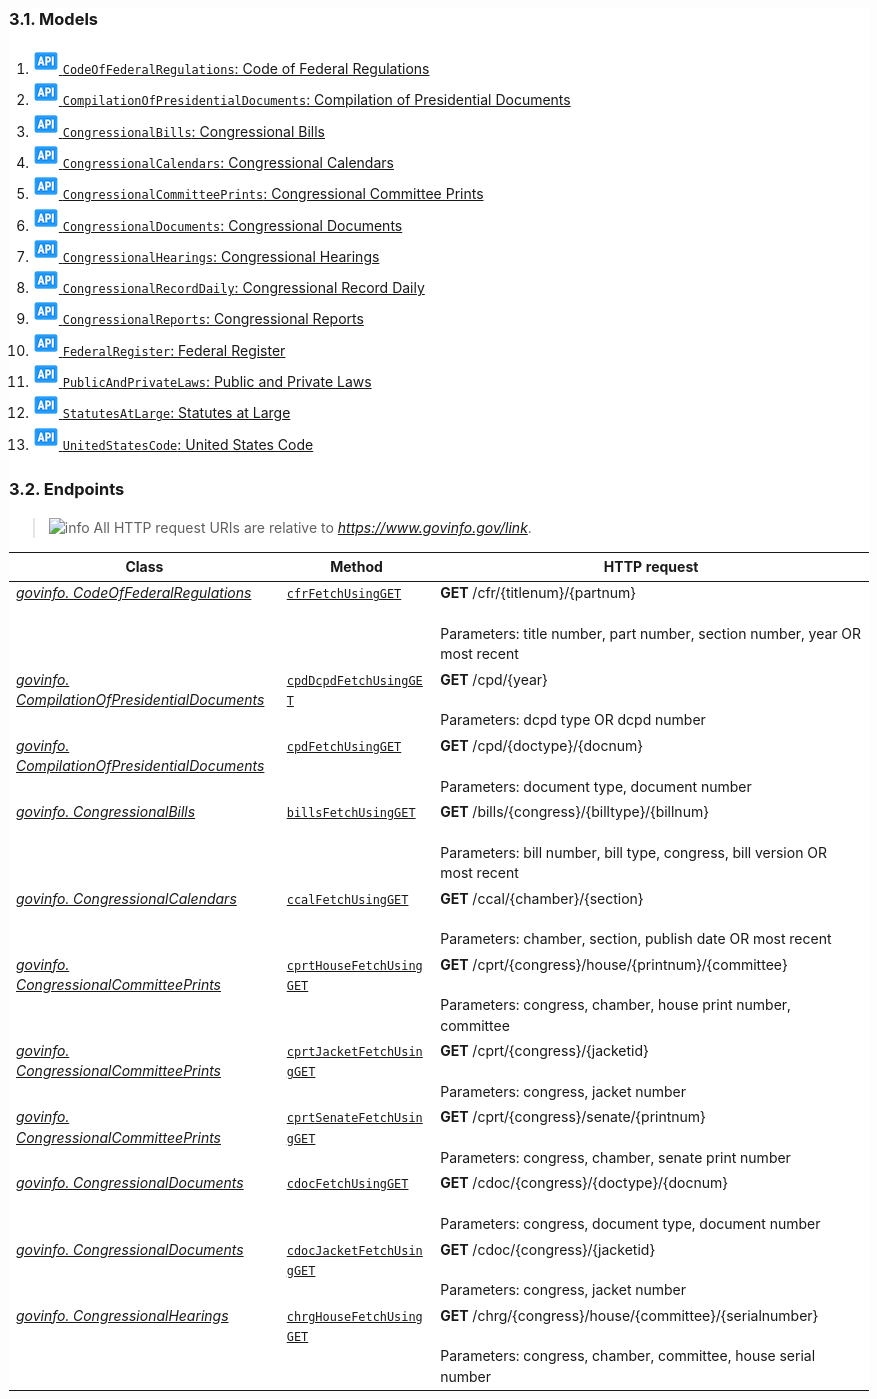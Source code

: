 ### 3.1. Models

1.  [![API reference][api-26-image] `CodeOfFederalRegulations`: Code of Federal Regulations](docs/CodeOfFederalRegulations.md)
1.  [![API reference][api-26-image] `CompilationOfPresidentialDocuments`: Compilation of Presidential Documents](docs/CompilationOfPresidentialDocuments.md)
1.  [![API reference][api-26-image] `CongressionalBills`: Congressional Bills](docs/CongressionalBills.md)
1.  [![API reference][api-26-image] `CongressionalCalendars`: Congressional Calendars](docs/CongressionalCalendars.md)
1.  [![API reference][api-26-image] `CongressionalCommitteePrints`: Congressional Committee Prints](docs/CongressionalCommitteePrints.md)
1.  [![API reference][api-26-image] `CongressionalDocuments`: Congressional Documents](docs/CongressionalDocuments.md)
1.  [![API reference][api-26-image] `CongressionalHearings`: Congressional Hearings](docs/CongressionalHearings.md)
1.  [![API reference][api-26-image] `CongressionalRecordDaily`: Congressional Record Daily](docs/CongressionalRecordDaily.md)
1.  [![API reference][api-26-image] `CongressionalReports`: Congressional Reports](docs/CongressionalReports.md)
1.  [![API reference][api-26-image] `FederalRegister`: Federal Register](docs/FederalRegister.md)
1.  [![API reference][api-26-image] `PublicAndPrivateLaws`: Public and Private Laws](docs/PublicAndPrivateLaws.md)
1.  [![API reference][api-26-image] `StatutesAtLarge`: Statutes at Large](docs/StatutesAtLarge.md)
1.  [![API reference][api-26-image] `UnitedStatesCode`: United States Code](docs/UnitedStatesCode.md)

### 3.2. Endpoints

> ![info][icon-octicon-info] All HTTP request URIs are relative to _<https://www.govinfo.gov/link>_.

| Class                                                                                        | Method                                                                                    | HTTP request                                                                                                                     |
| -------------------------------------------------------------------------------------------- | ----------------------------------------------------------------------------------------- | -------------------------------------------------------------------------------------------------------------------------------- |
| [_govinfo\. CodeOfFederalRegulations_](docs/CodeOfFederalRegulations.md)                     | [`cfrFetchUsingGET`](docs/CodeOfFederalRegulations.md#cfrFetchUsingGET)                   | **GET** /cfr/{titlenum}/{partnum} <br><br>Parameters: title number, part number, section number, year OR most recent             |
| [_govinfo\. CompilationOfPresidentialDocuments_](docs/CompilationOfPresidentialDocuments.md) | [`cpdDcpdFetchUsingGET`](docs/CompilationOfPresidentialDocuments.md#cpdDcpdFetchUsingGET) | **GET** /cpd/{year} <br><br>Parameters: dcpd type OR dcpd number                                                                 |
| [_govinfo\. CompilationOfPresidentialDocuments_](docs/CompilationOfPresidentialDocuments.md) | [`cpdFetchUsingGET`](docs/CompilationOfPresidentialDocuments.md#cpdFetchUsingGET)         | **GET** /cpd/{doctype}/{docnum} <br><br>Parameters: document type, document number                                               |
| [_govinfo\. CongressionalBills_](docs/CongressionalBills.md)                                 | [`billsFetchUsingGET`](docs/CongressionalBills.md#billsFetchUsingGET)                     | **GET** /bills/{congress}/{billtype}/{billnum} <br><br>Parameters: bill number, bill type, congress, bill version OR most recent |
| [_govinfo\. CongressionalCalendars_](docs/CongressionalCalendars.md)                         | [`ccalFetchUsingGET`](docs/CongressionalCalendars.md#ccalFetchUsingGET)                   | **GET** /ccal/{chamber}/{section} <br><br>Parameters: chamber, section, publish date OR most recent                              |
| [_govinfo\. CongressionalCommitteePrints_](docs/CongressionalCommitteePrints.md)             | [`cprtHouseFetchUsingGET`](docs/CongressionalCommitteePrints.md#cprtHouseFetchUsingGET)   | **GET** /cprt/{congress}/house/{printnum}/{committee} <br><br>Parameters: congress, chamber, house print number, committee       |
| [_govinfo\. CongressionalCommitteePrints_](docs/CongressionalCommitteePrints.md)             | [`cprtJacketFetchUsingGET`](docs/CongressionalCommitteePrints.md#cprtJacketFetchUsingGET) | **GET** /cprt/{congress}/{jacketid} <br><br>Parameters: congress, jacket number                                                  |
| [_govinfo\. CongressionalCommitteePrints_](docs/CongressionalCommitteePrints.md)             | [`cprtSenateFetchUsingGET`](docs/CongressionalCommitteePrints.md#cprtSenateFetchUsingGET) | **GET** /cprt/{congress}/senate/{printnum} <br><br>Parameters: congress, chamber, senate print number                            |
| [_govinfo\. CongressionalDocuments_](docs/CongressionalDocuments.md)                         | [`cdocFetchUsingGET`](docs/CongressionalDocuments.md#cdocFetchUsingGET)                   | **GET** /cdoc/{congress}/{doctype}/{docnum} <br><br>Parameters: congress, document type, document number                         |
| [_govinfo\. CongressionalDocuments_](docs/CongressionalDocuments.md)                         | [`cdocJacketFetchUsingGET`](docs/CongressionalDocuments.md#cdocJacketFetchUsingGET)       | **GET** /cdoc/{congress}/{jacketid} <br><br>Parameters: congress, jacket number                                                  |
| [_govinfo\. CongressionalHearings_](docs/CongressionalHearings.md)                           | [`chrgHouseFetchUsingGET`](docs/CongressionalHearings.md#chrgHouseFetchUsingGET)          | **GET** /chrg/{congress}/house/{committee}/{serialnumber} <br><br>Parameters: congress, chamber, committee, house serial number  |

[api-26-image]: .github/assets/img/icons8/icon-api-26.png
[conduct-url]: CODE_OF_CONDUCT.md
[contributing-image]: https://img.shields.io/badge/read-CONTRIBUTING%20Guidelines-yellow.svg?style=for-the-badge&label=read+the
[contributing-url]: CONTRIBUTING.md
[issues-new-defect-image]: https://img.shields.io/badge/report-defect-lightgrey.svg?style=for-the-badge&label=report+a
[issues-new-defect-url]: https://github.com/democracy-ia/govinfo-link-js/issues/new?title=fix%28scope%29%3A+50-character-defect-summary&labels=priority%3A+medium%2Cstatus%3A+review+needed%2Ctype%3A+defect&template=defect-report.md
[issues-new-feat-image]: https://img.shields.io/badge/request-feature-blue.svg?style=for-the-badge&label=request+a
[issues-new-feat-url]: https://github.com/democracy-ia/govinfo-link-js/issues/new?title=feat%28scope%29%3A+50-character-change-proposal-summary&labels=priority%3A+medium%2Cstatus%3A+review+needed%2Ctype%3A+Feature&template=feature-request.md
[issues-url]: https://github.com/democracy-ia/govinfo-link-js/issues
[logo-image]: https://avatars1.githubusercontent.com/u/34581173?s=200&v=4
[makeapullrequest-image]: https://img.shields.io/badge/PRs-welcome-brightgreen.svg?style=flat-square
[makeapullrequest-url]: http://makeapullrequest.com
[readme-url]: https://github.com/democracy-ia/govinfo-link-js/#readme
[appveyor-image]: https://img.shields.io/appveyor/ci/democracy-ia/govinfo-link-js.svg?style=flat-square&logo=appveyor&label=windows%20build
[appveyor-url]: https://ci.appveyor.com/project/democracy-ia/govinfo-link-js
[codacy-coverage-image]: https://img.shields.io/codacy/coverage/b3ac6aaaa3cf41d0897959c1e5d732a3.svg?style=flat-square
[codacy-image]: https://img.shields.io/codacy/grade/b3ac6aaaa3cf41d0897959c1e5d732a3.svg?style=flat-square
[codacy-url]: https://www.codacy.com/app/greg_7/govinfo-link-js?utm_source=github.com&utm_medium=referral&utm_content=democracy-ia/govinfo-link-js&utm_campaign=Badge_Grade
[coveralls-image]: https://img.shields.io/coveralls/github/democracy-ia/govinfo-link-js/master.svg
[coveralls-url]: https://coveralls.io/r/democracy-ia/govinfo-link-js
[daviddm-dev-image]: https://david-dm.org/democracy-ia/govinfo-link-js/dev-status.svg?theme=shields.io&style=flat-square
[daviddm-dev-url]: https://david-dm.org/democracy-ia/govinfo-link-js?type=dev
[daviddm-image]: https://david-dm.org/democracy-ia/govinfo-link-js.svg?theme=shields.io&style=flat-square
[daviddm-url]: https://david-dm.org/democracy-ia/govinfo-link-js
[fossa-image]: https://app.fossa.io/api/projects/git%2Bgithub.com%2Fdemocracy-ia%2Fgovinfo-link-js.svg?type=shield&style=flat-square
[fossa-url]: https://app.fossa.io/projects/git%2Bgithub.com%2Fdemocracy-ia%2Fgovinfo-link-js?ref=badge_shield
[license-image]: https://img.shields.io/badge/license-Apache%202.0-blue.svg?style=flat-square
[license-url]: http://www.apache.org/licenses/LICENSE-2.0
[notice-url]: https://app.fossa.io/reports/07123904-7d26-40a6-b6af-c74e82a53789
[npm-image]: https://badge.fury.io/js/govinfo-link-js.svg?style=flat-square
[npm-url]: https://npmjs.org/package/govinfo-link-js
[npms-image]: https://badges.npms.io/govinfo-link-js.svg?style=flat-square
[npms-url]: https://npms.io/search?q=govinfo-link-js
[nsp-image]: https://nodesecurity.io/orgs/democracy-ia/projects/cd614e9c-1458-438a-92ba-b7579052e1c8/badge
[nsp-url]: https://nodesecurity.io/orgs/democracy-ia/projects/cd614e9c-1458-438a-92ba-b7579052e1c8
[travis-image]: https://img.shields.io/travis/democracy-ia/govinfo-link-js.svg?branch=master&style=flat-square&label=macOS%20%7C%20ubuntu%20builds&logo=travis
[travis-url]: https://travis-ci.org/democracy-ia/govinfo-link-js
[icon-octicon-alert]: https://cdnjs.cloudflare.com/ajax/libs/octicons/4.4.0/svg/alert.svg
[icon-octicon-arrow-down]: https://cdnjs.cloudflare.com/ajax/libs/octicons/4.4.0/svg/arrow-down.svg
[icon-octicon-arrow-left]: https://cdnjs.cloudflare.com/ajax/libs/octicons/4.4.0/svg/arrow-left.svg
[icon-octicon-arrow-right]: https://cdnjs.cloudflare.com/ajax/libs/octicons/4.4.0/svg/arrow-right.svg
[icon-octicon-arrow-small-down]: https://cdnjs.cloudflare.com/ajax/libs/octicons/4.4.0/svg/arrow-small-down.svg
[icon-octicon-arrow-small-left]: https://cdnjs.cloudflare.com/ajax/libs/octicons/4.4.0/svg/arrow-small-left.svg
[icon-octicon-arrow-small-right]: https://cdnjs.cloudflare.com/ajax/libs/octicons/4.4.0/svg/arrow-small-right.svg
[icon-octicon-arrow-small-up]: https://cdnjs.cloudflare.com/ajax/libs/octicons/4.4.0/svg/arrow-small-up.svg
[icon-octicon-arrow-up]: https://cdnjs.cloudflare.com/ajax/libs/octicons/4.4.0/svg/arrow-up.svg
[icon-octicon-beaker]: https://cdnjs.cloudflare.com/ajax/libs/octicons/4.4.0/svg/beaker.svg
[icon-octicon-bell]: https://cdnjs.cloudflare.com/ajax/libs/octicons/4.4.0/svg/bell.svg
[icon-octicon-bold]: https://cdnjs.cloudflare.com/ajax/libs/octicons/4.4.0/svg/bold.svg
[icon-octicon-book]: https://cdnjs.cloudflare.com/ajax/libs/octicons/4.4.0/svg/book.svg
[icon-octicon-bookmark]: https://cdnjs.cloudflare.com/ajax/libs/octicons/4.4.0/svg/bookmark.svg
[icon-octicon-briefcase]: https://cdnjs.cloudflare.com/ajax/libs/octicons/4.4.0/svg/briefcase.svg
[icon-octicon-broadcast]: https://cdnjs.cloudflare.com/ajax/libs/octicons/4.4.0/svg/broadcast.svg
[icon-octicon-browser]: https://cdnjs.cloudflare.com/ajax/libs/octicons/4.4.0/svg/browser.svg
[icon-octicon-bug]: https://cdnjs.cloudflare.com/ajax/libs/octicons/4.4.0/svg/bug.svg
[icon-octicon-calendar]: https://cdnjs.cloudflare.com/ajax/libs/octicons/4.4.0/svg/calendar.svg
[icon-octicon-check]: https://cdnjs.cloudflare.com/ajax/libs/octicons/4.4.0/svg/check.svg
[icon-octicon-checklist]: https://cdnjs.cloudflare.com/ajax/libs/octicons/4.4.0/svg/checklist.svg
[icon-octicon-chevron-down]: https://cdnjs.cloudflare.com/ajax/libs/octicons/4.4.0/svg/chevron-down.svg
[icon-octicon-chevron-left]: https://cdnjs.cloudflare.com/ajax/libs/octicons/4.4.0/svg/chevron-left.svg
[icon-octicon-chevron-right]: https://cdnjs.cloudflare.com/ajax/libs/octicons/4.4.0/svg/chevron-right.svg
[icon-octicon-chevron-up]: https://cdnjs.cloudflare.com/ajax/libs/octicons/4.4.0/svg/chevron-up.svg
[icon-octicon-circle-slash]: https://cdnjs.cloudflare.com/ajax/libs/octicons/4.4.0/svg/circle-slash.svg
[icon-octicon-circuit-board]: https://cdnjs.cloudflare.com/ajax/libs/octicons/4.4.0/svg/circuit-board.svg
[icon-octicon-clippy]: https://cdnjs.cloudflare.com/ajax/libs/octicons/4.4.0/svg/clippy.svg
[icon-octicon-clock]: https://cdnjs.cloudflare.com/ajax/libs/octicons/4.4.0/svg/clock.svg
[icon-octicon-cloud-download]: https://cdnjs.cloudflare.com/ajax/libs/octicons/4.4.0/svg/cloud-download.svg
[icon-octicon-cloud-upload]: https://cdnjs.cloudflare.com/ajax/libs/octicons/4.4.0/svg/cloud-upload.svg
[icon-octicon-code]: https://cdnjs.cloudflare.com/ajax/libs/octicons/4.4.0/svg/code.svg
[icon-octicon-comment-discussion]: https://cdnjs.cloudflare.com/ajax/libs/octicons/4.4.0/svg/comment-discussion.svg
[icon-octicon-comment]: https://cdnjs.cloudflare.com/ajax/libs/octicons/4.4.0/svg/comment.svg
[icon-octicon-credit-card]: https://cdnjs.cloudflare.com/ajax/libs/octicons/4.4.0/svg/credit-card.svg
[icon-octicon-dash]: https://cdnjs.cloudflare.com/ajax/libs/octicons/4.4.0/svg/dash.svg
[icon-octicon-dashboard]: https://cdnjs.cloudflare.com/ajax/libs/octicons/4.4.0/svg/dashboard.svg
[icon-octicon-database]: https://cdnjs.cloudflare.com/ajax/libs/octicons/4.4.0/svg/database.svg
[icon-octicon-desktop-download]: https://cdnjs.cloudflare.com/ajax/libs/octicons/4.4.0/svg/desktop-download.svg
[icon-octicon-device-camera-video]: https://cdnjs.cloudflare.com/ajax/libs/octicons/4.4.0/svg/device-camera-video.svg
[icon-octicon-device-camera]: https://cdnjs.cloudflare.com/ajax/libs/octicons/4.4.0/svg/device-camera.svg
[icon-octicon-device-desktop]: https://cdnjs.cloudflare.com/ajax/libs/octicons/4.4.0/svg/device-desktop.svg
[icon-octicon-device-mobile]: https://cdnjs.cloudflare.com/ajax/libs/octicons/4.4.0/svg/device-mobile.svg
[icon-octicon-diff-added]: https://cdnjs.cloudflare.com/ajax/libs/octicons/4.4.0/svg/diff-added.svg
[icon-octicon-diff-ignored]: https://cdnjs.cloudflare.com/ajax/libs/octicons/4.4.0/svg/diff-ignored.svg
[icon-octicon-diff-modified]: https://cdnjs.cloudflare.com/ajax/libs/octicons/4.4.0/svg/diff-modified.svg
[icon-octicon-diff-removed]: https://cdnjs.cloudflare.com/ajax/libs/octicons/4.4.0/svg/diff-removed.svg
[icon-octicon-diff-renamed]: https://cdnjs.cloudflare.com/ajax/libs/octicons/4.4.0/svg/diff-renamed.svg
[icon-octicon-diff]: https://cdnjs.cloudflare.com/ajax/libs/octicons/4.4.0/svg/diff.svg
[icon-octicon-ellipses]: https://cdnjs.cloudflare.com/ajax/libs/octicons/4.4.0/svg/ellipses.svg
[icon-octicon-ellipsis]: https://cdnjs.cloudflare.com/ajax/libs/octicons/4.4.0/svg/ellipsis.svg
[icon-octicon-eye]: https://cdnjs.cloudflare.com/ajax/libs/octicons/4.4.0/svg/eye.svg
[icon-octicon-file-binary]: https://cdnjs.cloudflare.com/ajax/libs/octicons/4.4.0/svg/file-binary.svg
[icon-octicon-file-code]: https://cdnjs.cloudflare.com/ajax/libs/octicons/4.4.0/svg/file-code.svg
[icon-octicon-file-directory]: https://cdnjs.cloudflare.com/ajax/libs/octicons/4.4.0/svg/file-directory.svg
[icon-octicon-file-media]: https://cdnjs.cloudflare.com/ajax/libs/octicons/4.4.0/svg/file-media.svg
[icon-octicon-file-pdf]: https://cdnjs.cloudflare.com/ajax/libs/octicons/4.4.0/svg/file-pdf.svg
[icon-octicon-file-submodule]: https://cdnjs.cloudflare.com/ajax/libs/octicons/4.4.0/svg/file-submodule.svg
[icon-octicon-file-symlink-directory]: https://cdnjs.cloudflare.com/ajax/libs/octicons/4.4.0/svg/file-symlink-directory.svg
[icon-octicon-file-symlink-file]: https://cdnjs.cloudflare.com/ajax/libs/octicons/4.4.0/svg/file-symlink-file.svg
[icon-octicon-file-text]: https://cdnjs.cloudflare.com/ajax/libs/octicons/4.4.0/svg/file-text.svg
[icon-octicon-file-zip]: https://cdnjs.cloudflare.com/ajax/libs/octicons/4.4.0/svg/file-zip.svg
[icon-octicon-file]: https://cdnjs.cloudflare.com/ajax/libs/octicons/4.4.0/svg/file.svg
[icon-octicon-flame]: https://cdnjs.cloudflare.com/ajax/libs/octicons/4.4.0/svg/flame.svg
[icon-octicon-fold]: https://cdnjs.cloudflare.com/ajax/libs/octicons/4.4.0/svg/fold.svg
[icon-octicon-gear]: https://cdnjs.cloudflare.com/ajax/libs/octicons/4.4.0/svg/gear.svg
[icon-octicon-gift]: https://cdnjs.cloudflare.com/ajax/libs/octicons/4.4.0/svg/gift.svg
[icon-octicon-gist-secret]: https://cdnjs.cloudflare.com/ajax/libs/octicons/4.4.0/svg/gist-secret.svg
[icon-octicon-gist]: https://cdnjs.cloudflare.com/ajax/libs/octicons/4.4.0/svg/gist.svg
[icon-octicon-git-branch]: https://cdnjs.cloudflare.com/ajax/libs/octicons/4.4.0/svg/git-branch.svg
[icon-octicon-git-commit]: https://cdnjs.cloudflare.com/ajax/libs/octicons/4.4.0/svg/git-commit.svg
[icon-octicon-git-compare]: https://cdnjs.cloudflare.com/ajax/libs/octicons/4.4.0/svg/git-compare.svg
[icon-octicon-git-merge]: https://cdnjs.cloudflare.com/ajax/libs/octicons/4.4.0/svg/git-merge.svg
[icon-octicon-git-pull-request]: https://cdnjs.cloudflare.com/ajax/libs/octicons/4.4.0/svg/git-pull-request.svg
[icon-octicon-globe]: https://cdnjs.cloudflare.com/ajax/libs/octicons/4.4.0/svg/globe.svg
[icon-octicon-grabber]: https://cdnjs.cloudflare.com/ajax/libs/octicons/4.4.0/svg/grabber.svg
[icon-octicon-graph]: https://cdnjs.cloudflare.com/ajax/libs/octicons/4.4.0/svg/graph.svg
[icon-octicon-heart]: https://cdnjs.cloudflare.com/ajax/libs/octicons/4.4.0/svg/heart.svg
[icon-octicon-history]: https://cdnjs.cloudflare.com/ajax/libs/octicons/4.4.0/svg/history.svg
[icon-octicon-home]: https://cdnjs.cloudflare.com/ajax/libs/octicons/4.4.0/svg/home.svg
[icon-octicon-horizontal-rule]: https://cdnjs.cloudflare.com/ajax/libs/octicons/4.4.0/svg/horizontal-rule.svg
[icon-octicon-hubot]: https://cdnjs.cloudflare.com/ajax/libs/octicons/4.4.0/svg/hubot.svg
[icon-octicon-inbox]: https://cdnjs.cloudflare.com/ajax/libs/octicons/4.4.0/svg/inbox.svg
[icon-octicon-info]: https://cdnjs.cloudflare.com/ajax/libs/octicons/4.4.0/svg/info.svg
[icon-octicon-issue-closed]: https://cdnjs.cloudflare.com/ajax/libs/octicons/4.4.0/svg/issue-closed.svg
[icon-octicon-issue-opened]: https://cdnjs.cloudflare.com/ajax/libs/octicons/4.4.0/svg/issue-opened.svg
[icon-octicon-issue-reopened]: https://cdnjs.cloudflare.com/ajax/libs/octicons/4.4.0/svg/issue-reopened.svg
[icon-octicon-italic]: https://cdnjs.cloudflare.com/ajax/libs/octicons/4.4.0/svg/italic.svg
[icon-octicon-jersey]: https://cdnjs.cloudflare.com/ajax/libs/octicons/4.4.0/svg/jersey.svg
[icon-octicon-key]: https://cdnjs.cloudflare.com/ajax/libs/octicons/4.4.0/svg/key.svg
[icon-octicon-keyboard]: https://cdnjs.cloudflare.com/ajax/libs/octicons/4.4.0/svg/keyboard.svg
[icon-octicon-law]: https://cdnjs.cloudflare.com/ajax/libs/octicons/4.4.0/svg/law.svg
[icon-octicon-light-bulb]: https://cdnjs.cloudflare.com/ajax/libs/octicons/4.4.0/svg/light-bulb.svg
[icon-octicon-link-external]: https://cdnjs.cloudflare.com/ajax/libs/octicons/4.4.0/svg/link-external.svg
[icon-octicon-link]: https://cdnjs.cloudflare.com/ajax/libs/octicons/4.4.0/svg/link.svg
[icon-octicon-list-ordered]: https://cdnjs.cloudflare.com/ajax/libs/octicons/4.4.0/svg/list-ordered.svg
[icon-octicon-list-unordered]: https://cdnjs.cloudflare.com/ajax/libs/octicons/4.4.0/svg/list-unordered.svg
[icon-octicon-location]: https://cdnjs.cloudflare.com/ajax/libs/octicons/4.4.0/svg/location.svg
[icon-octicon-lock]: https://cdnjs.cloudflare.com/ajax/libs/octicons/4.4.0/svg/lock.svg
[icon-octicon-logo-gist]: https://cdnjs.cloudflare.com/ajax/libs/octicons/4.4.0/svg/logo-gist.svg
[icon-octicon-logo-github]: https://cdnjs.cloudflare.com/ajax/libs/octicons/4.4.0/svg/logo-github.svg
[icon-octicon-mail-read]: https://cdnjs.cloudflare.com/ajax/libs/octicons/4.4.0/svg/mail-read.svg
[icon-octicon-mail-reply]: https://cdnjs.cloudflare.com/ajax/libs/octicons/4.4.0/svg/mail-reply.svg
[icon-octicon-mail]: https://cdnjs.cloudflare.com/ajax/libs/octicons/4.4.0/svg/mail.svg
[icon-octicon-mark-github]: https://cdnjs.cloudflare.com/ajax/libs/octicons/4.4.0/svg/mark-github.svg
[icon-octicon-markdown]: https://cdnjs.cloudflare.com/ajax/libs/octicons/4.4.0/svg/markdown.svg
[icon-octicon-megaphone]: https://cdnjs.cloudflare.com/ajax/libs/octicons/4.4.0/svg/megaphone.svg
[icon-octicon-mention]: https://cdnjs.cloudflare.com/ajax/libs/octicons/4.4.0/svg/mention.svg
[icon-octicon-milestone]: https://cdnjs.cloudflare.com/ajax/libs/octicons/4.4.0/svg/milestone.svg
[icon-octicon-mirror]: https://cdnjs.cloudflare.com/ajax/libs/octicons/4.4.0/svg/mirror.svg
[icon-octicon-mortar-board]: https://cdnjs.cloudflare.com/ajax/libs/octicons/4.4.0/svg/mortar-board.svg
[icon-octicon-mute]: https://cdnjs.cloudflare.com/ajax/libs/octicons/4.4.0/svg/mute.svg
[icon-octicon-no-newline]: https://cdnjs.cloudflare.com/ajax/libs/octicons/4.4.0/svg/no-newline.svg
[icon-octicon-octoface]: https://cdnjs.cloudflare.com/ajax/libs/octicons/4.4.0/svg/octoface.svg
[icon-octicon-organization]: https://cdnjs.cloudflare.com/ajax/libs/octicons/4.4.0/svg/organization.svg
[icon-octicon-package]: https://cdnjs.cloudflare.com/ajax/libs/octicons/4.4.0/svg/package.svg
[icon-octicon-paintcan]: https://cdnjs.cloudflare.com/ajax/libs/octicons/4.4.0/svg/paintcan.svg
[icon-octicon-pencil]: https://cdnjs.cloudflare.com/ajax/libs/octicons/4.4.0/svg/pencil.svg
[icon-octicon-person]: https://cdnjs.cloudflare.com/ajax/libs/octicons/4.4.0/svg/person.svg
[icon-octicon-pin]: https://cdnjs.cloudflare.com/ajax/libs/octicons/4.4.0/svg/pin.svg
[icon-octicon-plug]: https://cdnjs.cloudflare.com/ajax/libs/octicons/4.4.0/svg/plug.svg
[icon-octicon-plus-small]: https://cdnjs.cloudflare.com/ajax/libs/octicons/4.4.0/svg/plus-small.svg
[icon-octicon-plus]: https://cdnjs.cloudflare.com/ajax/libs/octicons/4.4.0/svg/plus.svg
[icon-octicon-primitive-dot]: https://cdnjs.cloudflare.com/ajax/libs/octicons/4.4.0/svg/primitive-dot.svg
[icon-octicon-primitive-square]: https://cdnjs.cloudflare.com/ajax/libs/octicons/4.4.0/svg/primitive-square.svg
[icon-octicon-pulse]: https://cdnjs.cloudflare.com/ajax/libs/octicons/4.4.0/svg/pulse.svg
[icon-octicon-question]: https://cdnjs.cloudflare.com/ajax/libs/octicons/4.4.0/svg/question.svg
[icon-octicon-quote]: https://cdnjs.cloudflare.com/ajax/libs/octicons/4.4.0/svg/quote.svg
[icon-octicon-radio-tower]: https://cdnjs.cloudflare.com/ajax/libs/octicons/4.4.0/svg/radio-tower.svg
[icon-octicon-reply]: https://cdnjs.cloudflare.com/ajax/libs/octicons/4.4.0/svg/reply.svg
[icon-octicon-repo-clone]: https://cdnjs.cloudflare.com/ajax/libs/octicons/4.4.0/svg/repo-clone.svg
[icon-octicon-repo-force-push]: https://cdnjs.cloudflare.com/ajax/libs/octicons/4.4.0/svg/repo-force-push.svg
[icon-octicon-repo-forked]: https://cdnjs.cloudflare.com/ajax/libs/octicons/4.4.0/svg/repo-forked.svg
[icon-octicon-repo-pull]: https://cdnjs.cloudflare.com/ajax/libs/octicons/4.4.0/svg/repo-pull.svg
[icon-octicon-repo-push]: https://cdnjs.cloudflare.com/ajax/libs/octicons/4.4.0/svg/repo-push.svg
[icon-octicon-repo]: https://cdnjs.cloudflare.com/ajax/libs/octicons/4.4.0/svg/repo.svg
[icon-octicon-rocket]: https://cdnjs.cloudflare.com/ajax/libs/octicons/4.4.0/svg/rocket.svg
[icon-octicon-rss]: https://cdnjs.cloudflare.com/ajax/libs/octicons/4.4.0/svg/rss.svg
[icon-octicon-ruby]: https://cdnjs.cloudflare.com/ajax/libs/octicons/4.4.0/svg/ruby.svg
[icon-octicon-search]: https://cdnjs.cloudflare.com/ajax/libs/octicons/4.4.0/svg/search.svg
[icon-octicon-server]: https://cdnjs.cloudflare.com/ajax/libs/octicons/4.4.0/svg/server.svg
[icon-octicon-settings]: https://cdnjs.cloudflare.com/ajax/libs/octicons/4.4.0/svg/settings.svg
[icon-octicon-shield]: https://cdnjs.cloudflare.com/ajax/libs/octicons/4.4.0/svg/shield.svg
[icon-octicon-sign-in]: https://cdnjs.cloudflare.com/ajax/libs/octicons/4.4.0/svg/sign-in.svg
[icon-octicon-sign-out]: https://cdnjs.cloudflare.com/ajax/libs/octicons/4.4.0/svg/sign-out.svg
[icon-octicon-smiley]: https://cdnjs.cloudflare.com/ajax/libs/octicons/4.4.0/svg/smiley.svg
[icon-octicon-squirrel]: https://cdnjs.cloudflare.com/ajax/libs/octicons/4.4.0/svg/squirrel.svg
[icon-octicon-star]: https://cdnjs.cloudflare.com/ajax/libs/octicons/4.4.0/svg/star.svg
[icon-octicon-stop]: https://cdnjs.cloudflare.com/ajax/libs/octicons/4.4.0/svg/stop.svg
[icon-octicon-sync]: https://cdnjs.cloudflare.com/ajax/libs/octicons/4.4.0/svg/sync.svg
[icon-octicon-tag]: https://cdnjs.cloudflare.com/ajax/libs/octicons/4.4.0/svg/tag.svg
[icon-octicon-tasklist]: https://cdnjs.cloudflare.com/ajax/libs/octicons/4.4.0/svg/tasklist.svg
[icon-octicon-telescope]: https://cdnjs.cloudflare.com/ajax/libs/octicons/4.4.0/svg/telescope.svg
[icon-octicon-terminal]: https://cdnjs.cloudflare.com/ajax/libs/octicons/4.4.0/svg/terminal.svg
[icon-octicon-text-size]: https://cdnjs.cloudflare.com/ajax/libs/octicons/4.4.0/svg/text-size.svg
[icon-octicon-three-bars]: https://cdnjs.cloudflare.com/ajax/libs/octicons/4.4.0/svg/three-bars.svg
[icon-octicon-thumbsdown]: https://cdnjs.cloudflare.com/ajax/libs/octicons/4.4.0/svg/thumbsdown.svg
[icon-octicon-thumbsup]: https://cdnjs.cloudflare.com/ajax/libs/octicons/4.4.0/svg/thumbsup.svg
[icon-octicon-tools]: https://cdnjs.cloudflare.com/ajax/libs/octicons/4.4.0/svg/tools.svg
[icon-octicon-trashcan]: https://cdnjs.cloudflare.com/ajax/libs/octicons/4.4.0/svg/trashcan.svg
[icon-octicon-triangle-down]: https://cdnjs.cloudflare.com/ajax/libs/octicons/4.4.0/svg/triangle-down.svg
[icon-octicon-triangle-left]: https://cdnjs.cloudflare.com/ajax/libs/octicons/4.4.0/svg/triangle-left.svg
[icon-octicon-triangle-right]: https://cdnjs.cloudflare.com/ajax/libs/octicons/4.4.0/svg/triangle-right.svg
[icon-octicon-triangle-up]: https://cdnjs.cloudflare.com/ajax/libs/octicons/4.4.0/svg/triangle-up.svg
[icon-octicon-unfold]: https://cdnjs.cloudflare.com/ajax/libs/octicons/4.4.0/svg/unfold.svg
[icon-octicon-unmute]: https://cdnjs.cloudflare.com/ajax/libs/octicons/4.4.0/svg/unmute.svg
[icon-octicon-unverified]: https://cdnjs.cloudflare.com/ajax/libs/octicons/4.4.0/svg/unverified.svg
[icon-octicon-verified]: https://cdnjs.cloudflare.com/ajax/libs/octicons/4.4.0/svg/verified.svg
[icon-octicon-versions]: https://cdnjs.cloudflare.com/ajax/libs/octicons/4.4.0/svg/versions.svg
[icon-octicon-watch]: https://cdnjs.cloudflare.com/ajax/libs/octicons/4.4.0/svg/watch.svg
[icon-octicon-x]: https://cdnjs.cloudflare.com/ajax/libs/octicons/4.4.0/svg/x.svg